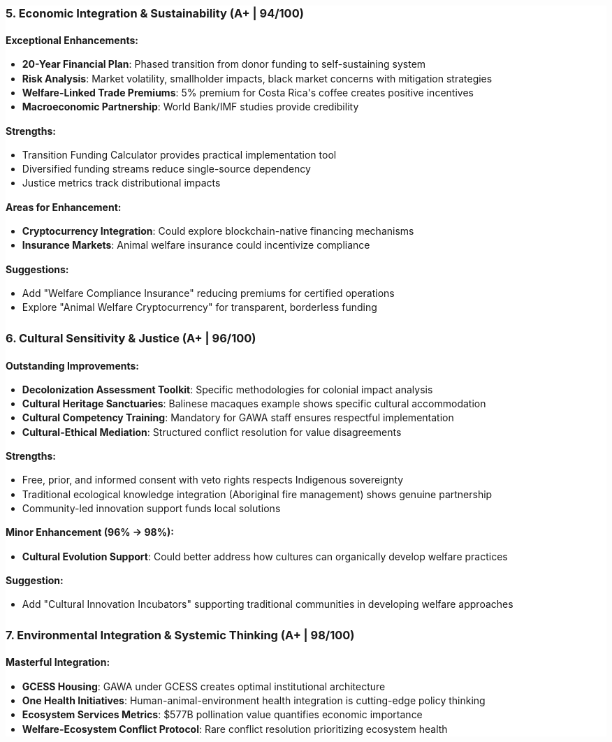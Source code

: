### 5. Economic Integration & Sustainability (A+ | 94/100)

**Exceptional Enhancements:**
- **20-Year Financial Plan**: Phased transition from donor funding to self-sustaining system
- **Risk Analysis**: Market volatility, smallholder impacts, black market concerns with mitigation strategies
- **Welfare-Linked Trade Premiums**: 5% premium for Costa Rica's coffee creates positive incentives
- **Macroeconomic Partnership**: World Bank/IMF studies provide credibility

**Strengths:**
- Transition Funding Calculator provides practical implementation tool
- Diversified funding streams reduce single-source dependency
- Justice metrics track distributional impacts

**Areas for Enhancement:**
- **Cryptocurrency Integration**: Could explore blockchain-native financing mechanisms
- **Insurance Markets**: Animal welfare insurance could incentivize compliance

**Suggestions:**
- Add "Welfare Compliance Insurance" reducing premiums for certified operations
- Explore "Animal Welfare Cryptocurrency" for transparent, borderless funding

### 6. Cultural Sensitivity & Justice (A+ | 96/100)

**Outstanding Improvements:**
- **Decolonization Assessment Toolkit**: Specific methodologies for colonial impact analysis
- **Cultural Heritage Sanctuaries**: Balinese macaques example shows specific cultural accommodation
- **Cultural Competency Training**: Mandatory for GAWA staff ensures respectful implementation
- **Cultural-Ethical Mediation**: Structured conflict resolution for value disagreements

**Strengths:**
- Free, prior, and informed consent with veto rights respects Indigenous sovereignty
- Traditional ecological knowledge integration (Aboriginal fire management) shows genuine partnership
- Community-led innovation support funds local solutions

**Minor Enhancement (96% → 98%):**
- **Cultural Evolution Support**: Could better address how cultures can organically develop welfare practices

**Suggestion:**
- Add "Cultural Innovation Incubators" supporting traditional communities in developing welfare approaches

### 7. Environmental Integration & Systemic Thinking (A+ | 98/100)

**Masterful Integration:**
- **GCESS Housing**: GAWA under GCESS creates optimal institutional architecture
- **One Health Initiatives**: Human-animal-environment health integration is cutting-edge policy thinking
- **Ecosystem Services Metrics**: $577B pollination value quantifies economic importance
- **Welfare-Ecosystem Conflict Protocol**: Rare conflict resolution prioritizing ecosystem health
